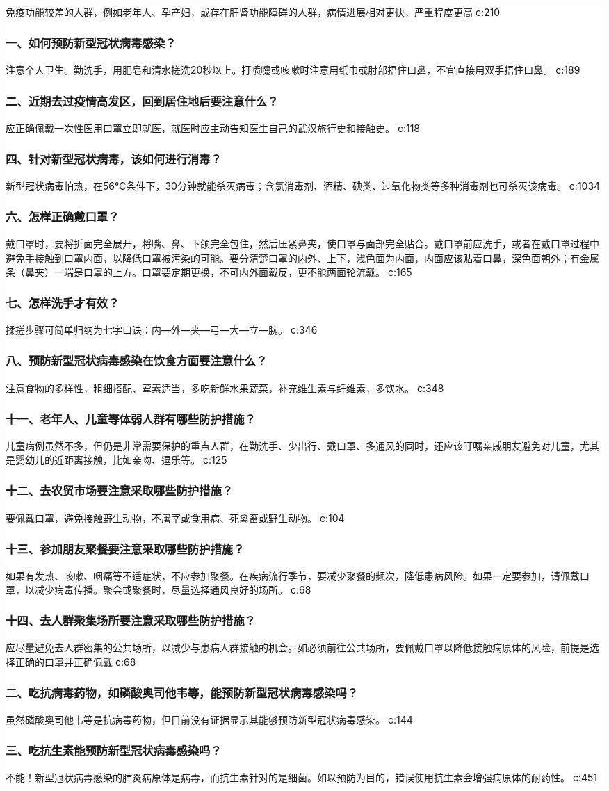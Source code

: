 免疫功能较差的人群，例如老年人、孕产妇，或存在肝肾功能障碍的人群，病情进展相对更快，严重程度更高 c:210

### 一、如何预防新型冠状病毒感染？

注意个人卫生。勤洗手，用肥皂和清水搓洗20秒以上。打喷嚏或咳嗽时注意用纸巾或肘部捂住口鼻，不宜直接用双手捂住口鼻。
 c:189

### 二、近期去过疫情高发区，回到居住地后要注意什么？

应正确佩戴一次性医用口罩立即就医，就医时应主动告知医生自己的武汉旅行史和接触史。 c:118

### 四、针对新型冠状病毒，该如何进行消毒？

新型冠状病毒怕热，在56℃条件下，30分钟就能杀灭病毒；含氯消毒剂、酒精、碘类、过氧化物类等多种消毒剂也可杀灭该病毒。
 c:1034

### 六、怎样正确戴口罩？

戴口罩时，要将折面完全展开，将嘴、鼻、下颌完全包住，然后压紧鼻夹，使口罩与面部完全贴合。戴口罩前应洗手，或者在戴口罩过程中避免手接触到口罩内面，以降低口罩被污染的可能。要分清楚口罩的内外、上下，浅色面为内面，内面应该贴着口鼻，深色面朝外；有金属条（鼻夹）一端是口罩的上方。口罩要定期更换，不可内外面戴反，更不能两面轮流戴。 c:165

### 七、怎样洗手才有效？

揉搓步骤可简单归纳为七字口诀：内—外—夹—弓—大—立—腕。 c:346

### 八、预防新型冠状病毒感染在饮食方面要注意什么？

注意食物的多样性，粗细搭配、荤素适当，多吃新鲜水果蔬菜，补充维生素与纤维素，多饮水。
 c:348

### 十一、老年人、儿童等体弱人群有哪些防护措施？

儿童病例虽然不多，但仍是非常需要保护的重点人群，在勤洗手、少出行、戴口罩、多通风的同时，还应该叮嘱亲戚朋友避免对儿童，尤其是婴幼儿的近距离接触，比如亲吻、逗乐等。 c:125

### 十二、去农贸市场要注意采取哪些防护措施？

要佩戴口罩，避免接触野生动物，不屠宰或食用病、死禽畜或野生动物。 c:104

### 十三、参加朋友聚餐要注意采取哪些防护措施？

如果有发热、咳嗽、咽痛等不适症状，不应参加聚餐。在疾病流行季节，要减少聚餐的频次，降低患病风险。如果一定要参加，请佩戴口罩，以减少病毒传播。聚会或聚餐时，尽量选择通风良好的场所。 c:68

### 十四、去人群聚集场所要注意采取哪些防护措施？

应尽量避免去人群密集的公共场所，以减少与患病人群接触的机会。如必须前往公共场所，要佩戴口罩以降低接触病原体的风险，前提是选择正确的口罩并正确佩戴 c:68

### 二、吃抗病毒药物，如磷酸奥司他韦等，能预防新型冠状病毒感染吗？

虽然磷酸奥司他韦等是抗病毒药物，但目前没有证据显示其能够预防新型冠状病毒感染。 c:144

### 三、吃抗生素能预防新型冠状病毒感染吗？

不能！新型冠状病毒感染的肺炎病原体是病毒，而抗生素针对的是细菌。如以预防为目的，错误使用抗生素会增强病原体的耐药性。 c:451
